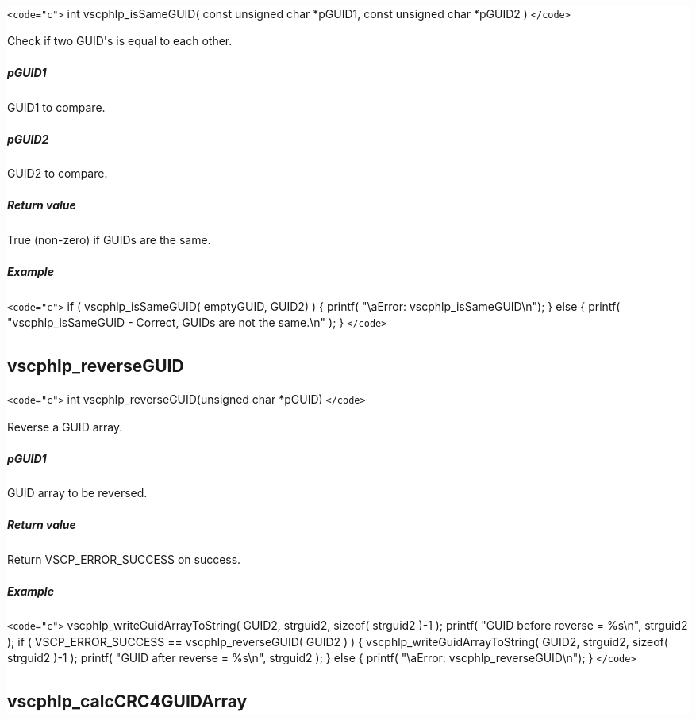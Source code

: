 `<code="c">`
int vscphlp_isSameGUID( const unsigned char *pGUID1, 
                         const unsigned char *pGUID2 )
`</code>`

Check if two GUID's is equal to each other.

#####  pGUID1

GUID1 to compare.

##### pGUID2

GUID2 to compare.
 
#####  Return value 

True (non-zero) if GUIDs are the same.

##### Example

`<code="c">`
if ( vscphlp_isSameGUID( emptyGUID, GUID2) ) {
    printf( "\aError: vscphlp_isSameGUID\n");
}
else {
    printf( "vscphlp_isSameGUID  - Correct, GUIDs are not the same.\n" );
}
`</code>`


##  vscphlp_reverseGUID

`<code="c">`
int vscphlp_reverseGUID(unsigned char *pGUID)
`</code>`

Reverse a GUID array.

#####  pGUID1

GUID array to be reversed.
 
#####  Return value 

Return VSCP_ERROR_SUCCESS on success.

##### Example

`<code="c">`
vscphlp_writeGuidArrayToString( GUID2, strguid2, sizeof( strguid2 )-1 );
printf( "GUID before reverse = %s\n", strguid2 );
if ( VSCP_ERROR_SUCCESS == vscphlp_reverseGUID( GUID2 ) ) {
    vscphlp_writeGuidArrayToString( GUID2, strguid2, sizeof( strguid2 )-1 );
    printf( "GUID  after reverse = %s\n", strguid2 );
}
else {
    printf( "\aError: vscphlp_reverseGUID\n");
}
`</code>`
##  vscphlp_calcCRC4GUIDArray
